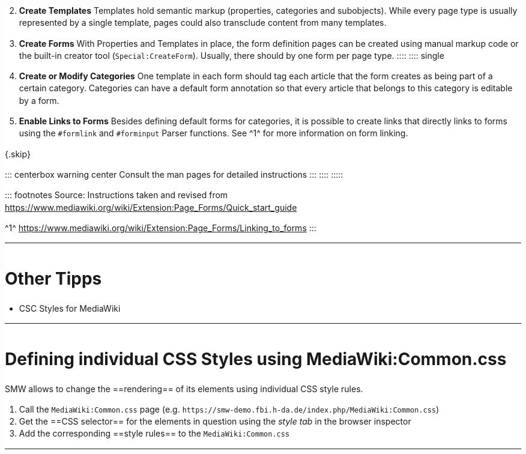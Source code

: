 2. **Create Templates**
    Templates hold semantic markup (properties, categories and subobjects). While every page type is usually represented by a single template, pages could also transclude content from many templates.

3. **Create Forms**
    With Properties and Templates in place, the form definition pages can be created using manual markup code or the built-in creator tool (`Special:CreateForm`). Usually, there should by one form per page type. 
::::
:::: single
4. **Create or Modify Categories**
    One template in each form should tag each article that the form creates as being part of a certain category. Categories can have a default form annotation so that every article that belongs to this category is editable by a form.

5. **Enable Links to Forms**
    Besides defining default forms for categories, it is possible to create links that directly links to forms using the `#formlink` and `#forminput` Parser functions. See ^1^ for more information on form linking. 


{.skip}

::: centerbox warning center 
Consult the man pages for detailed instructions
:::
::::
:::::

::: footnotes
Source: Instructions taken and revised from https://www.mediawiki.org/wiki/Extension:Page_Forms/Quick_start_guide

^1^ https://www.mediawiki.org/wiki/Extension:Page_Forms/Linking_to_forms
:::


---
# Other Tipps

- CSC Styles for MediaWiki

---
# Defining individual CSS Styles using MediaWiki:Common.css

SMW allows to change the ==rendering== of its elements using individual CSS style rules.

1. Call the `MediaWiki:Common.css` page (e.g. `https://smw-demo.fbi.h-da.de/index.php/MediaWiki:Common.css`)
2. Get the ==CSS selector== for the elements in question using the _style tab_ in the browser inspector  
3. Add the corresponding ==style rules== to the `MediaWiki:Common.css`


---